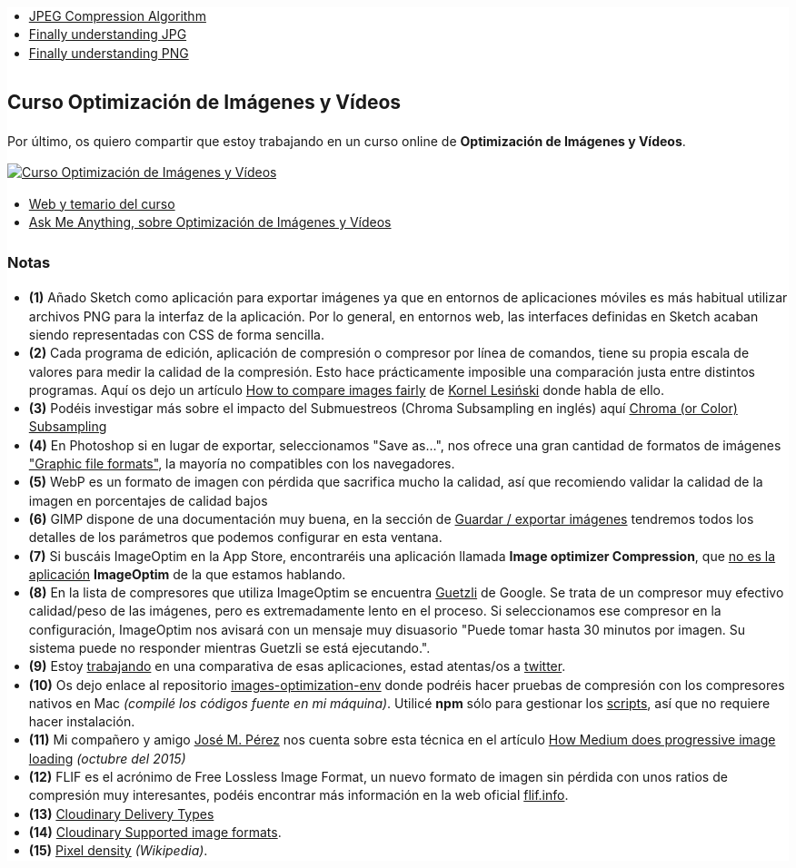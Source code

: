 - [JPEG Compression Algorithm](https://medium.com/breaktheloop/jpeg-compression-algorithm-969af03773da)
- [Finally understanding JPG](https://compress-or-die.com/Understanding-JPG)
- [Finally understanding PNG](https://compress-or-die.com/Understanding-PNG)

## Curso Optimización de Imágenes y Vídeos

Por último, os quiero compartir que estoy trabajando en un curso online de **Optimización de Imágenes y Vídeos**.

[![Curso Optimización de Imágenes y Vídeos](./thumbs/optimizacion-img-video.jpg)](https://optimizacion-imagenes.github.io/Curso/)

- [Web y temario del curso](https://optimizacion-imagenes.github.io/Curso/)
- [Ask Me Anything, sobre Optimización de Imágenes y Vídeos](https://github.com/optimizacion-imagenes/AMA)

### Notas

- **(1)** Añado Sketch como aplicación para exportar imágenes ya que en entornos de aplicaciones móviles es más habitual utilizar archivos PNG para la interfaz de la aplicación. Por lo general, en entornos web, las interfaces definidas en Sketch acaban siendo representadas con CSS de forma sencilla.
- **(2)** Cada programa de edición, aplicación de compresión o compresor por línea de comandos, tiene su propia escala de valores para medir la calidad de la compresión. Esto hace prácticamente imposible una comparación justa entre distintos programas. Aquí os dejo un artículo [How to compare images fairly](https://kornel.ski/en/faircomparison) de [Kornel Lesiński](https://twitter.com/kornelski) donde habla de ello.
- **(3)** Podéis investigar más sobre el impacto del Submuestreos (Chroma Subsampling en inglés) aquí [Chroma (or Color) Subsampling](https://images.guide/#chroma-subsampling)
- **(4)** En Photoshop si en lugar de exportar, seleccionamos "Save as...", nos ofrece una gran cantidad de formatos de imágenes ["Graphic file formats"](https://helpx.adobe.com/photoshop/using/file-formats.html), la mayoría no compatibles con los navegadores.
- **(5)** WebP es un formato de imagen con pérdida que sacrifica mucho la calidad, así que recomiendo validar la calidad de la imagen en porcentajes de calidad bajos
- **(6)** GIMP dispone de una documentación muy buena, en la sección de [Guardar / exportar imágenes](https://docs.gimp.org/2.10/es/gimp-images-out.html) tendremos todos los detalles de los parámetros que podemos configurar en esta ventana.
- **(7)** Si buscáis ImageOptim en la App Store, encontraréis una aplicación llamada **Image optimizer Compression**, que [no es la aplicación](https://twitter.com/nucliweb/status/1175353637117353984) **ImageOptim** de la que estamos hablando.
- **(8)** En la lista de compresores que utiliza ImageOptim se encuentra [Guetzli](https://github.com/google/guetzli) de Google. Se trata de un compresor muy efectivo calidad/peso de las imágenes, pero es extremadamente lento en el proceso. Si seleccionamos ese compresor en la configuración, ImageOptim nos avisará con un mensaje muy disuasorio "Puede tomar hasta 30 minutos por imagen. Su sistema puede no responder mientras Guetzli se está ejecutando.". 
- **(9)** Estoy [trabajando](https://twitter.com/nucliweb/status/1174964957990928384) en una comparativa de esas aplicaciones, estad atentas/os a [twitter](https://twitter.com/nucliweb).
- **(10)** Os dejo enlace al repositorio [images-optimization-env](https://github.com/nucliweb/images-optimization-env) donde podréis hacer pruebas de compresión con los compresores nativos en Mac _(compilé los códigos fuente en mi máquina)_. Utilicé **npm** sólo para gestionar los [scripts](https://github.com/nucliweb/images-optimization-env/blob/master/package.json#L6-L25), así que no requiere hacer instalación.
- **(11)** Mi compañero y amigo [José M. Pérez](https://twitter.com/jmperezperez) nos cuenta sobre esta técnica en el artículo [How Medium does progressive image loading](https://jmperezperez.com/medium-image-progressive-loading-placeholder/) _(octubre del 2015)_
- **(12)** FLIF es el acrónimo de Free Lossless Image Format, un nuevo formato de imagen sin pérdida con unos ratios de compresión muy interesantes, podéis encontrar más información en la web oficial [flif.info](https://flif.info/).
- **(13)** [Cloudinary Delivery Types](https://cloudinary.com/documentation/image_transformations#delivery_types)
- **(14)** [Cloudinary Supported image formats](https://cloudinary.com/documentation/image_transformations#supported_image_formats).
- **(15)** [Pixel density](https://en.wikipedia.org/wiki/Pixel_density) _(Wikipedia)_.